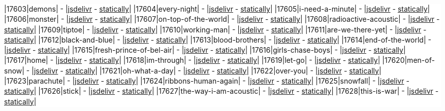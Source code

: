|17603|demons| - |[jsdelivr](https://cdn.jsdelivr.net/gh/dbchord/c6-1-3/15001-20000/17501-18000/demons.png) - [statically](https://cdn.statically.io/gh/dbchord/c6-1-3/i/15001-20000/17501-18000/demons.png)|
|17604|every-night| - |[jsdelivr](https://cdn.jsdelivr.net/gh/dbchord/c6-1-3/15001-20000/17501-18000/every-night.png) - [statically](https://cdn.statically.io/gh/dbchord/c6-1-3/i/15001-20000/17501-18000/every-night.png)|
|17605|i-need-a-minute| - |[jsdelivr](https://cdn.jsdelivr.net/gh/dbchord/c6-1-3/15001-20000/17501-18000/i-need-a-minute.png) - [statically](https://cdn.statically.io/gh/dbchord/c6-1-3/i/15001-20000/17501-18000/i-need-a-minute.png)|
|17606|monster| - |[jsdelivr](https://cdn.jsdelivr.net/gh/dbchord/c6-1-3/15001-20000/17501-18000/monster.png) - [statically](https://cdn.statically.io/gh/dbchord/c6-1-3/i/15001-20000/17501-18000/monster.png)|
|17607|on-top-of-the-world| - |[jsdelivr](https://cdn.jsdelivr.net/gh/dbchord/c6-1-3/15001-20000/17501-18000/on-top-of-the-world.png) - [statically](https://cdn.statically.io/gh/dbchord/c6-1-3/i/15001-20000/17501-18000/on-top-of-the-world.png)|
|17608|radioactive-acoustic| - |[jsdelivr](https://cdn.jsdelivr.net/gh/dbchord/c6-1-3/15001-20000/17501-18000/radioactive-acoustic.png) - [statically](https://cdn.statically.io/gh/dbchord/c6-1-3/i/15001-20000/17501-18000/radioactive-acoustic.png)|
|17609|tiptoe| - |[jsdelivr](https://cdn.jsdelivr.net/gh/dbchord/c6-1-3/15001-20000/17501-18000/tiptoe.png) - [statically](https://cdn.statically.io/gh/dbchord/c6-1-3/i/15001-20000/17501-18000/tiptoe.png)|
|17610|working-man| - |[jsdelivr](https://cdn.jsdelivr.net/gh/dbchord/c6-1-3/15001-20000/17501-18000/working-man.png) - [statically](https://cdn.statically.io/gh/dbchord/c6-1-3/i/15001-20000/17501-18000/working-man.png)|
|17611|are-we-there-yet| - |[jsdelivr](https://cdn.jsdelivr.net/gh/dbchord/c6-1-3/15001-20000/17501-18000/are-we-there-yet.png) - [statically](https://cdn.statically.io/gh/dbchord/c6-1-3/i/15001-20000/17501-18000/are-we-there-yet.png)|
|17612|black-and-blue| - |[jsdelivr](https://cdn.jsdelivr.net/gh/dbchord/c6-1-3/15001-20000/17501-18000/black-and-blue.png) - [statically](https://cdn.statically.io/gh/dbchord/c6-1-3/i/15001-20000/17501-18000/black-and-blue.png)|
|17613|blood-brothers| - |[jsdelivr](https://cdn.jsdelivr.net/gh/dbchord/c6-1-3/15001-20000/17501-18000/blood-brothers.png) - [statically](https://cdn.statically.io/gh/dbchord/c6-1-3/i/15001-20000/17501-18000/blood-brothers.png)|
|17614|end-of-the-world| - |[jsdelivr](https://cdn.jsdelivr.net/gh/dbchord/c6-1-3/15001-20000/17501-18000/end-of-the-world.png) - [statically](https://cdn.statically.io/gh/dbchord/c6-1-3/i/15001-20000/17501-18000/end-of-the-world.png)|
|17615|fresh-prince-of-bel-air| - |[jsdelivr](https://cdn.jsdelivr.net/gh/dbchord/c6-1-3/15001-20000/17501-18000/fresh-prince-of-bel-air.png) - [statically](https://cdn.statically.io/gh/dbchord/c6-1-3/i/15001-20000/17501-18000/fresh-prince-of-bel-air.png)|
|17616|girls-chase-boys| - |[jsdelivr](https://cdn.jsdelivr.net/gh/dbchord/c6-1-3/15001-20000/17501-18000/girls-chase-boys.png) - [statically](https://cdn.statically.io/gh/dbchord/c6-1-3/i/15001-20000/17501-18000/girls-chase-boys.png)|
|17617|home| - |[jsdelivr](https://cdn.jsdelivr.net/gh/dbchord/c6-1-3/15001-20000/17501-18000/home.png) - [statically](https://cdn.statically.io/gh/dbchord/c6-1-3/i/15001-20000/17501-18000/home.png)|
|17618|im-through| - |[jsdelivr](https://cdn.jsdelivr.net/gh/dbchord/c6-1-3/15001-20000/17501-18000/im-through.png) - [statically](https://cdn.statically.io/gh/dbchord/c6-1-3/i/15001-20000/17501-18000/im-through.png)|
|17619|let-go| - |[jsdelivr](https://cdn.jsdelivr.net/gh/dbchord/c6-1-3/15001-20000/17501-18000/let-go.png) - [statically](https://cdn.statically.io/gh/dbchord/c6-1-3/i/15001-20000/17501-18000/let-go.png)|
|17620|men-of-snow| - |[jsdelivr](https://cdn.jsdelivr.net/gh/dbchord/c6-1-3/15001-20000/17501-18000/men-of-snow.png) - [statically](https://cdn.statically.io/gh/dbchord/c6-1-3/i/15001-20000/17501-18000/men-of-snow.png)|
|17621|oh-what-a-day| - |[jsdelivr](https://cdn.jsdelivr.net/gh/dbchord/c6-1-3/15001-20000/17501-18000/oh-what-a-day.png) - [statically](https://cdn.statically.io/gh/dbchord/c6-1-3/i/15001-20000/17501-18000/oh-what-a-day.png)|
|17622|over-you| - |[jsdelivr](https://cdn.jsdelivr.net/gh/dbchord/c6-1-3/15001-20000/17501-18000/over-you.png) - [statically](https://cdn.statically.io/gh/dbchord/c6-1-3/i/15001-20000/17501-18000/over-you.png)|
|17623|parachute| - |[jsdelivr](https://cdn.jsdelivr.net/gh/dbchord/c6-1-3/15001-20000/17501-18000/parachute.png) - [statically](https://cdn.statically.io/gh/dbchord/c6-1-3/i/15001-20000/17501-18000/parachute.png)|
|17624|ribbons-human-again| - |[jsdelivr](https://cdn.jsdelivr.net/gh/dbchord/c6-1-3/15001-20000/17501-18000/ribbons-human-again.png) - [statically](https://cdn.statically.io/gh/dbchord/c6-1-3/i/15001-20000/17501-18000/ribbons-human-again.png)|
|17625|snowfall| - |[jsdelivr](https://cdn.jsdelivr.net/gh/dbchord/c6-1-3/15001-20000/17501-18000/snowfall.png) - [statically](https://cdn.statically.io/gh/dbchord/c6-1-3/i/15001-20000/17501-18000/snowfall.png)|
|17626|stick| - |[jsdelivr](https://cdn.jsdelivr.net/gh/dbchord/c6-1-3/15001-20000/17501-18000/stick.png) - [statically](https://cdn.statically.io/gh/dbchord/c6-1-3/i/15001-20000/17501-18000/stick.png)|
|17627|the-way-i-am-acoustic| - |[jsdelivr](https://cdn.jsdelivr.net/gh/dbchord/c6-1-3/15001-20000/17501-18000/the-way-i-am-acoustic.png) - [statically](https://cdn.statically.io/gh/dbchord/c6-1-3/i/15001-20000/17501-18000/the-way-i-am-acoustic.png)|
|17628|this-is-war| - |[jsdelivr](https://cdn.jsdelivr.net/gh/dbchord/c6-1-3/15001-20000/17501-18000/this-is-war.png) - [statically](https://cdn.statically.io/gh/dbchord/c6-1-3/i/15001-20000/17501-18000/this-is-war.png)|
